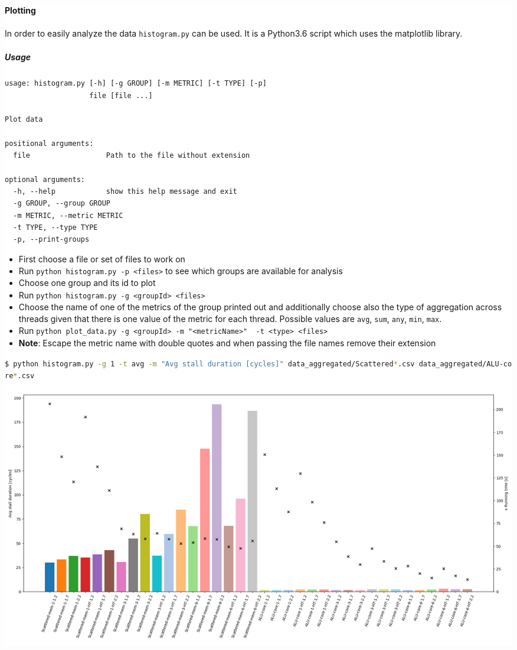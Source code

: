 
#### Plotting

In order to easily analyze the data `histogram.py` can be used.
It is a Python3.6 script which uses the matplotlib library.

##### Usage

```
usage: histogram.py [-h] [-g GROUP] [-m METRIC] [-t TYPE] [-p]
                    file [file ...]

Plot data

positional arguments:
  file                  Path to the file without extension

optional arguments:
  -h, --help            show this help message and exit
  -g GROUP, --group GROUP
  -m METRIC, --metric METRIC
  -t TYPE, --type TYPE
  -p, --print-groups
```

* First choose a file or set of files to work on
* Run `python histogram.py -p <files>` to see which groups are available
  for analysis
* Choose one group and its id to plot
* Run `python histogram.py -g <groupId> <files>`
* Choose the name of one of the metrics of the group printed out
  and additionally choose also the type of aggregation across threads
  given that there is one value of the metric for each thread.
  Possible values are `avg`, `sum`, `any`, `min`, `max`.
* Run `python plot_data.py -g <groupId> -m "<metricName>"  -t <type> <files>`
* **Note**: Escape the metric name with double quotes and when passing
  the file names remove their extension


```bash
$ python histogram.py -g 1 -t avg -m "Avg stall duration [cycles]" data_aggregated/Scattered*.csv data_aggregated/ALU-core*.csv
```

![](imgs/aggregated_plot.png)


[PAPI]: http://icl.utk.edu/papi/
[PAPI]: https://bitbucket.org/icl/papi.git
[PAPI]: http://icl.utk.edu/projects/papi/wiki/PAPIC:Overview
[likwid]: https://github.com/RRZE-HPC/likwid
[Intel Vtune amplifier]: https://software.intel.com/en-us/vtune
[perf]: http://www.brendangregg.com/perf.html
[pmu-tools]: https://github.com/andikleen/pmu-tools
[Pearson Correlation Coefficients]: https://en.wikipedia.org/wiki/Pearson_correlation_coefficient
